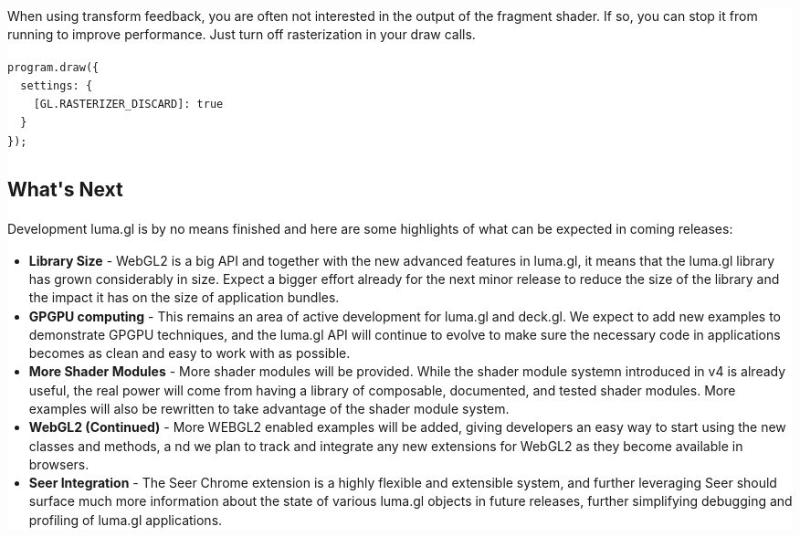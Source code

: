 When using transform feedback, you are often not interested in the output of the fragment shader. If so, you can stop it from running to improve performance. Just turn off rasterization in your draw calls.

```
program.draw({
  settings: {
    [GL.RASTERIZER_DISCARD]: true
  }
});
```

## What's Next

Development luma.gl is by no means finished and here are some highlights of what can be expected in coming releases:

* **Library Size** - WebGL2 is a big API and together with the new advanced features in luma.gl, it means that the luma.gl library has grown considerably in size. Expect a bigger effort already for the next minor release to reduce the size of the library and the impact it has on the size of application bundles.
* **GPGPU computing** - This remains an area of active development for luma.gl and deck.gl. We expect to add new examples to demonstrate GPGPU techniques, and the luma.gl API will continue to evolve to make sure the necessary code in applications becomes as clean and easy to work with as possible.
* **More Shader Modules** - More shader modules will be provided. While the shader module systemn introduced in v4 is already useful, the real power will come from having a library of composable, documented, and tested shader modules. More examples will also be rewritten to take advantage of the shader module system.
* **WebGL2 (Continued)** - More WEBGL2 enabled examples will be added, giving developers an easy way to start using the new classes and methods, a nd we plan to track and integrate any new extensions for WebGL2 as they become available in browsers.
* **Seer Integration** - The Seer Chrome extension is a highly flexible and extensible system, and further leveraging Seer should surface much more information about the state of various luma.gl objects in future releases, further simplifying debugging and profiling of luma.gl applications.
